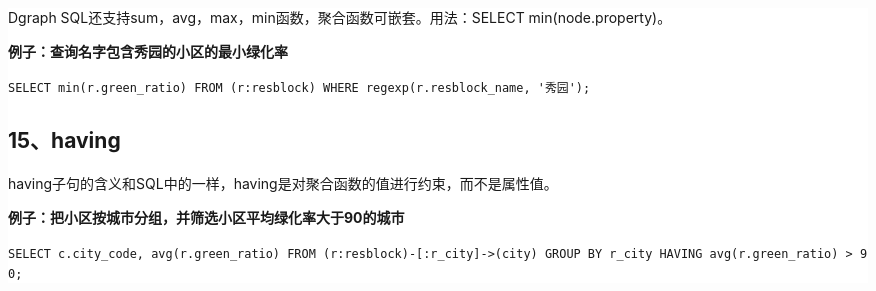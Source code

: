 Dgraph SQL还支持sum，avg，max，min函数，聚合函数可嵌套。用法：SELECT min(node.property)。

**例子：查询名字包含秀园的小区的最小绿化率**

```
SELECT min(r.green_ratio) FROM (r:resblock) WHERE regexp(r.resblock_name, '秀园');
```

## 15、having

having子句的含义和SQL中的一样，having是对聚合函数的值进行约束，而不是属性值。

**例子：把小区按城市分组，并筛选小区平均绿化率大于90的城市**

```
SELECT c.city_code, avg(r.green_ratio) FROM (r:resblock)-[:r_city]->(city) GROUP BY r_city HAVING avg(r.green_ratio) > 90;
```

